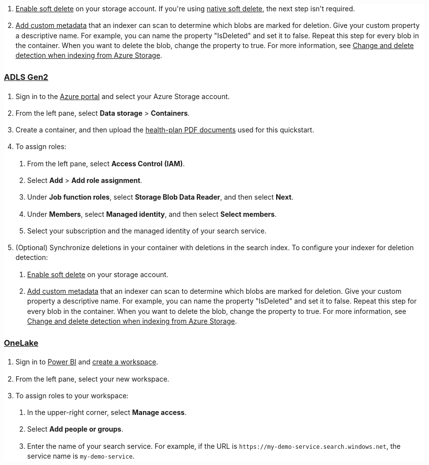    1. [Enable soft delete](/azure/storage/blobs/soft-delete-blob-enable?tabs=azure-portal#enable-blob-soft-delete-hierarchical-namespace) on your storage account. If you're using [native soft delete](search-howto-index-changed-deleted-blobs.md#native-blob-soft-delete), the next step isn't required.

   1. [Add custom metadata](search-howto-index-changed-deleted-blobs.md#soft-delete-strategy-using-custom-metadata) that an indexer can scan to determine which blobs are marked for deletion. Give your custom property a descriptive name. For example, you can name the property "IsDeleted" and set it to false. Repeat this step for every blob in the container. When you want to delete the blob, change the property to true. For more information, see [Change and delete detection when indexing from Azure Storage](search-howto-index-changed-deleted-blobs.md).

### [ADLS Gen2](#tab/sample-data-adlsgen2)

1. Sign in to the [Azure portal](https://portal.azure.com/) and select your Azure Storage account.

1. From the left pane, select **Data storage** > **Containers**.

1. Create a container, and then upload the [health-plan PDF documents](https://github.com/Azure-Samples/azure-search-sample-data/tree/main/health-plan) used for this quickstart.

1. To assign roles:

   1. From the left pane, select **Access Control (IAM)**.

   1. Select **Add** > **Add role assignment**.

   1. Under **Job function roles**, select **Storage Blob Data Reader**, and then select **Next**.

   1. Under **Members**, select **Managed identity**, and then select **Select members**.

   1. Select your subscription and the managed identity of your search service.

1. (Optional) Synchronize deletions in your container with deletions in the search index. To configure your indexer for deletion detection:

   1. [Enable soft delete](/azure/storage/blobs/soft-delete-blob-enable?tabs=azure-portal#enable-blob-soft-delete-hierarchical-namespace) on your storage account.

   1. [Add custom metadata](search-howto-index-changed-deleted-blobs.md#soft-delete-strategy-using-custom-metadata) that an indexer can scan to determine which blobs are marked for deletion. Give your custom property a descriptive name. For example, you can name the property "IsDeleted" and set it to false. Repeat this step for every blob in the container. When you want to delete the blob, change the property to true. For more information, see [Change and delete detection when indexing from Azure Storage](search-howto-index-changed-deleted-blobs.md).

### [OneLake](#tab/sample-data-onelake)

1. Sign in to [Power BI](https://powerbi.com/) and [create a workspace](/fabric/data-engineering/tutorial-lakehouse-get-started).

1. From the left pane, select your new workspace.

1. To assign roles to your workspace:

   1. In the upper-right corner, select **Manage access**.

   1. Select **Add people or groups**.

   1. Enter the name of your search service. For example, if the URL is `https://my-demo-service.search.windows.net`, the service name is `my-demo-service`.
